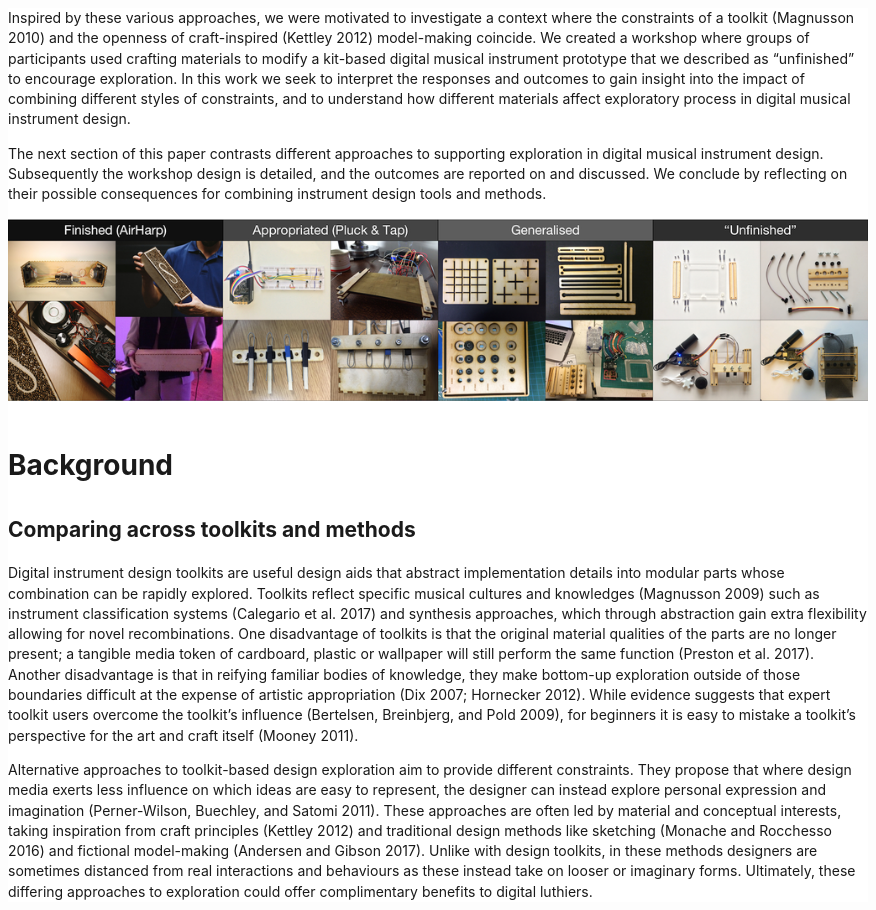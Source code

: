 Inspired by these various approaches, we were motivated to investigate a
context where the constraints of a toolkit (Magnusson 2010) and the
openness of craft-inspired (Kettley 2012) model-making coincide. We
created a workshop where groups of participants used crafting materials
to modify a kit-based digital musical instrument prototype that we
described as “unfinished” to encourage exploration. In this work we seek
to interpret the responses and outcomes to gain insight into the impact
of combining different styles of constraints, and to understand how
different materials affect exploratory process in digital musical
instrument design.

The next section of this paper contrasts different approaches to
supporting exploration in digital musical instrument design.
Subsequently the workshop design is detailed, and the outcomes are
reported on and discussed. We conclude by reflecting on their possible
consequences for combining instrument design tools and methods.

![image](../img/2018_designprocess_sm.jpg)

Background
==========

Comparing across toolkits and methods
-------------------------------------

Digital instrument design toolkits are useful design aids that abstract
implementation details into modular parts whose combination can be
rapidly explored. Toolkits reflect specific musical cultures and
knowledges (Magnusson 2009) such as instrument classification systems
(Calegario et al. 2017) and synthesis approaches, which through
abstraction gain extra flexibility allowing for novel recombinations.
One disadvantage of toolkits is that the original material qualities of
the parts are no longer present; a tangible media token of cardboard,
plastic or wallpaper will still perform the same function (Preston et
al. 2017). Another disadvantage is that in reifying familiar bodies of
knowledge, they make bottom-up exploration outside of those boundaries
difficult at the expense of artistic appropriation (Dix 2007; Hornecker
2012). While evidence suggests that expert toolkit users overcome the
toolkit’s influence (Bertelsen, Breinbjerg, and Pold 2009), for
beginners it is easy to mistake a toolkit’s perspective for the art and
craft itself (Mooney 2011).

Alternative approaches to toolkit-based design exploration aim to
provide different constraints. They propose that where design media
exerts less influence on which ideas are easy to represent, the designer
can instead explore personal expression and imagination (Perner-Wilson,
Buechley, and Satomi 2011). These approaches are often led by material
and conceptual interests, taking inspiration from craft principles
(Kettley 2012) and traditional design methods like sketching (Monache
and Rocchesso 2016) and fictional model-making (Andersen and Gibson
2017). Unlike with design toolkits, in these methods designers are
sometimes distanced from real interactions and behaviours as these
instead take on looser or imaginary forms. Ultimately, these differing
approaches to exploration could offer complimentary benefits to digital
luthiers.

